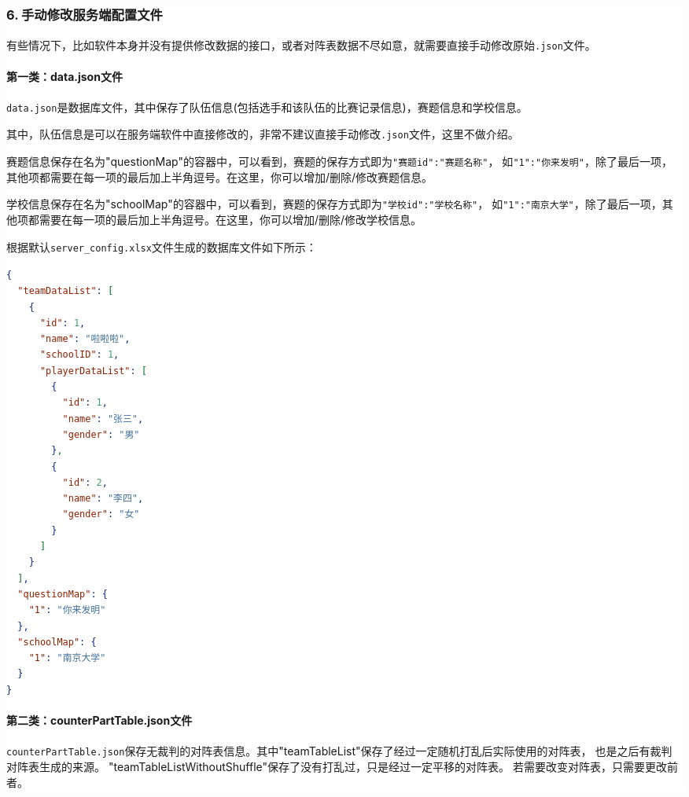 ### 6. 手动修改服务端配置文件

有些情况下，比如软件本身并没有提供修改数据的接口，或者对阵表数据不尽如意，就需要直接手动修改原始`.json`文件。

#### 第一类：data.json文件

`data.json`是数据库文件，其中保存了队伍信息(包括选手和该队伍的比赛记录信息)，赛题信息和学校信息。

其中，队伍信息是可以在服务端软件中直接修改的，非常不建议直接手动修改`.json`文件，这里不做介绍。

赛题信息保存在名为"questionMap"的容器中，可以看到，赛题的保存方式即为`"赛题id":"赛题名称"`，
如`"1":"你来发明"`，除了最后一项，其他项都需要在每一项的最后加上半角逗号。在这里，你可以增加/删除/修改赛题信息。

学校信息保存在名为"schoolMap"的容器中，可以看到，赛题的保存方式即为`"学校id":"学校名称"`，
如`"1":"南京大学"`，除了最后一项，其他项都需要在每一项的最后加上半角逗号。在这里，你可以增加/删除/修改学校信息。

根据默认`server_config.xlsx`文件生成的数据库文件如下所示：

```json
{
  "teamDataList": [
    {
      "id": 1,
      "name": "啦啦啦",
      "schoolID": 1,
      "playerDataList": [
        {
          "id": 1,
          "name": "张三",
          "gender": "男"
        },
        {
          "id": 2,
          "name": "李四",
          "gender": "女"
        }
      ]
    }
  ],
  "questionMap": {
    "1": "你来发明"
  },
  "schoolMap": {
    "1": "南京大学"
  }
}
```

#### 第二类：counterPartTable.json文件

`counterPartTable.json`保存无裁判的对阵表信息。其中"teamTableList"保存了经过一定随机打乱后实际使用的对阵表，
也是之后有裁判对阵表生成的来源。
"teamTableListWithoutShuffle"保存了没有打乱过，只是经过一定平移的对阵表。
若需要改变对阵表，只需要更改前者。
